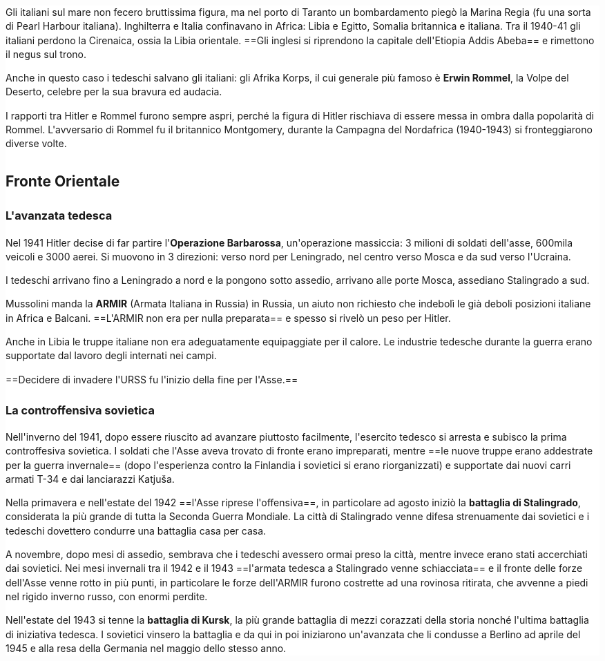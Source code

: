 Gli italiani sul mare non fecero bruttissima figura, ma nel porto di Taranto un bombardamento piegò la Marina Regia \(fu una sorta di Pearl Harbour italiana\). Inghilterra e Italia confinavano in Africa: Libia e Egitto, Somalia britannica e italiana. Tra il 1940-41 gli italiani perdono la Cirenaica, ossia la Libia orientale. ==Gli inglesi si riprendono la capitale dell'Etiopia Addis Abeba== e rimettono il negus sul trono.

Anche in questo caso i tedeschi salvano gli italiani: gli Afrika Korps, il cui generale più famoso è **Erwin Rommel**, la Volpe del Deserto, celebre per la sua bravura ed audacia.

I rapporti tra Hitler e Rommel furono sempre aspri, perché la figura di Hitler rischiava di essere messa in ombra dalla popolarità di Rommel. L'avversario di Rommel fu il britannico Montgomery, durante la Campagna del Nordafrica \(1940-1943\) si fronteggiarono diverse volte.

## Fronte Orientale

### L'avanzata tedesca

Nel 1941 Hitler decise di far partire l'**Operazione Barbarossa**, un'operazione massiccia: 3 milioni di soldati dell'asse, 600mila veicoli e 3000 aerei. Si muovono in 3 direzioni: verso nord per Leningrado, nel centro verso Mosca e da sud verso l'Ucraina.

I tedeschi arrivano fino a Leningrado a nord e la pongono sotto assedio, arrivano alle porte Mosca, assediano Stalingrado a sud.

Mussolini manda la **ARMIR** \(Armata Italiana in Russia\) in Russia, un aiuto non richiesto che indebolì le già deboli posizioni italiane in Africa e Balcani. ==L'ARMIR non era per nulla preparata== e spesso si rivelò un peso per Hitler.

Anche in Libia le truppe italiane non era adeguatamente equipaggiate per il calore. Le industrie tedesche durante la guerra erano supportate dal lavoro degli internati nei campi.

==Decidere di invadere l'URSS fu l'inizio della fine per l'Asse.==

### La controffensiva sovietica

Nell'inverno del 1941, dopo essere riuscito ad avanzare piuttosto facilmente, l'esercito tedesco si arresta e subisco la prima controffesiva sovietica. I soldati che l'Asse aveva trovato di fronte erano impreparati, mentre ==le nuove truppe erano addestrate per la guerra invernale== \(dopo l'esperienza contro la Finlandia i sovietici si erano riorganizzati\) e supportate dai nuovi carri armati T-34 e dai lanciarazzi Katjuša.

Nella primavera e nell'estate del 1942 ==l'Asse riprese l'offensiva==, in particolare ad agosto iniziò la **battaglia di Stalingrado**, considerata la più grande di tutta la Seconda Guerra Mondiale. La città di Stalingrado venne difesa strenuamente dai sovietici e i tedeschi dovettero condurre una battaglia casa per casa.

A novembre, dopo mesi di assedio, sembrava che i tedeschi avessero ormai preso la città, mentre invece erano stati accerchiati dai sovietici. Nei mesi invernali tra il 1942 e il 1943 ==l'armata tedesca a Stalingrado venne schiacciata== e il fronte delle forze dell'Asse venne rotto in più punti, in particolare le forze dell'ARMIR furono costrette ad una rovinosa ritirata, che avvenne a piedi nel rigido inverno russo, con enormi perdite.

Nell'estate del 1943 si tenne la **battaglia di Kursk**, la più grande battaglia di mezzi corazzati della storia nonché l'ultima battaglia di iniziativa tedesca. I sovietici vinsero la battaglia e da qui in poi iniziarono un'avanzata che li condusse a Berlino ad aprile del 1945 e alla resa della Germania nel maggio dello stesso anno.
